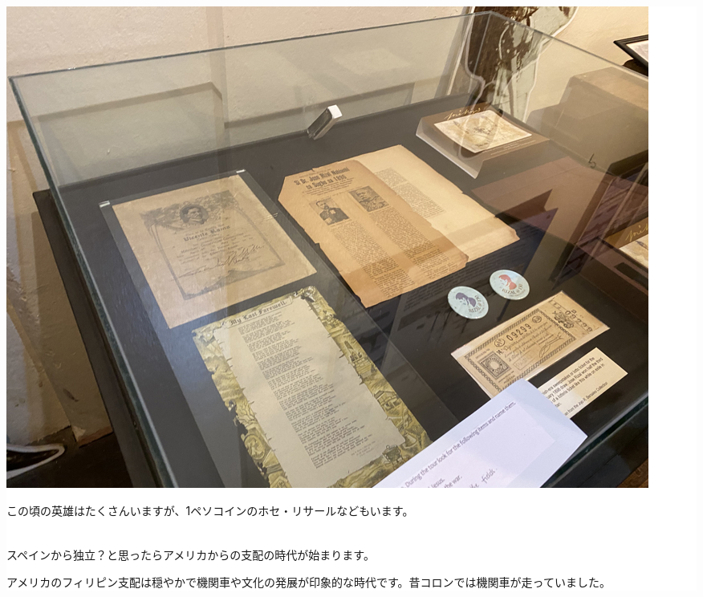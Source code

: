 ![ホセ・リザール](./images/2021/06/entry472-15.jpg)

この頃の英雄はたくさんいますが、1ペソコインのホセ・リサールなどもいます。

<br>スペインから独立？と思ったらアメリカからの支配の時代が始まります。

アメリカのフィリピン支配は穏やかで機関車や文化の発展が印象的な時代です。昔コロンでは機関車が走っていました。
